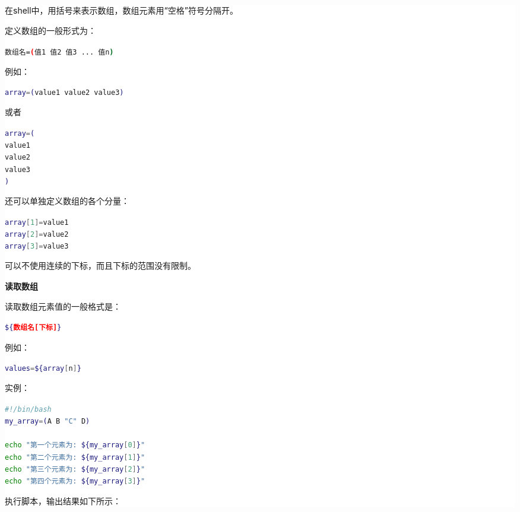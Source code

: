 在shell中，用括号来表示数组，数组元素用“空格”符号分隔开。

定义数组的一般形式为：

```bash
数组名=(值1 值2 值3 ... 值n)
```

例如：

```bash
array=(value1 value2 value3)
```

或者

```bash
array=(
value1
value2
value3
)
```

还可以单独定义数组的各个分量：

```bash
array[1]=value1
array[2]=value2
array[3]=value3
```

可以不使用连续的下标，而且下标的范围没有限制。

**读取数组**

读取数组元素值的一般格式是：

```bash
${数组名[下标]}
```

例如：

```bash
values=${array[n]}
```

实例：

```bash
#!/bin/bash
my_array=(A B "C" D)

echo "第一个元素为: ${my_array[0]}"
echo "第二个元素为: ${my_array[1]}"
echo "第三个元素为: ${my_array[2]}"
echo "第四个元素为: ${my_array[3]}"
```

执行脚本，输出结果如下所示：
